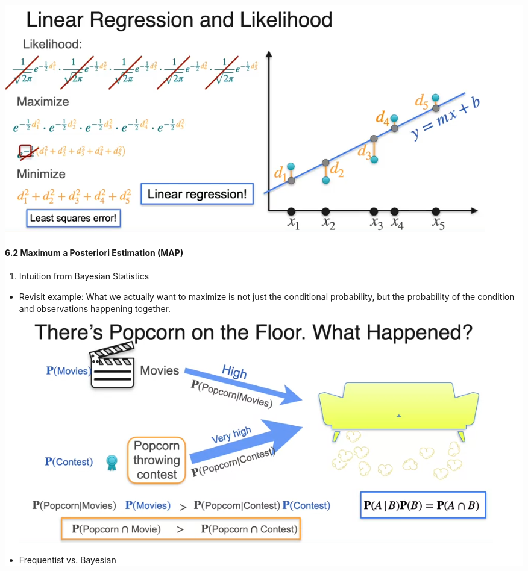![NM](src/w3-point7.png)

#### 6.2 Maximum a Posteriori Estimation (MAP)

1. Intuition from Bayesian Statistics

- Revisit example: What we actually want to maximize is not just the conditional probability, but the probability of the condition and observations happening together.
![NM](src/w3-point10.png)

- Frequentist vs. Bayesian